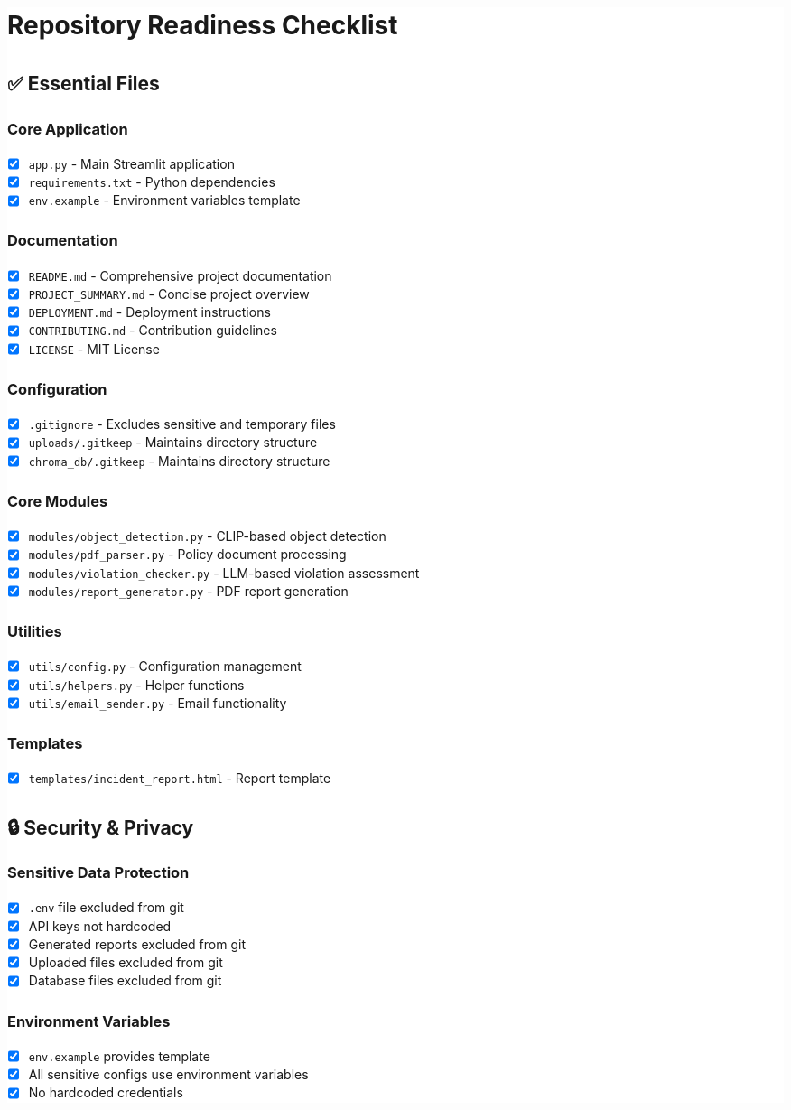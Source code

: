 # Repository Readiness Checklist

## ✅ **Essential Files**

### Core Application
- [x] `app.py` - Main Streamlit application
- [x] `requirements.txt` - Python dependencies
- [x] `env.example` - Environment variables template

### Documentation
- [x] `README.md` - Comprehensive project documentation
- [x] `PROJECT_SUMMARY.md` - Concise project overview
- [x] `DEPLOYMENT.md` - Deployment instructions
- [x] `CONTRIBUTING.md` - Contribution guidelines
- [x] `LICENSE` - MIT License

### Configuration
- [x] `.gitignore` - Excludes sensitive and temporary files
- [x] `uploads/.gitkeep` - Maintains directory structure
- [x] `chroma_db/.gitkeep` - Maintains directory structure

### Core Modules
- [x] `modules/object_detection.py` - CLIP-based object detection
- [x] `modules/pdf_parser.py` - Policy document processing
- [x] `modules/violation_checker.py` - LLM-based violation assessment
- [x] `modules/report_generator.py` - PDF report generation

### Utilities
- [x] `utils/config.py` - Configuration management
- [x] `utils/helpers.py` - Helper functions
- [x] `utils/email_sender.py` - Email functionality

### Templates
- [x] `templates/incident_report.html` - Report template

## 🔒 **Security & Privacy**

### Sensitive Data Protection
- [x] `.env` file excluded from git
- [x] API keys not hardcoded
- [x] Generated reports excluded from git
- [x] Uploaded files excluded from git
- [x] Database files excluded from git

### Environment Variables
- [x] `env.example` provides template
- [x] All sensitive configs use environment variables
- [x] No hardcoded credentials
